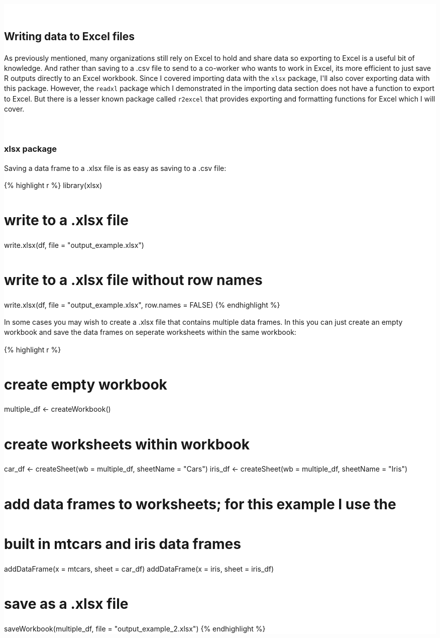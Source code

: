 <br>

<a name="excel"></a>

## Writing data to Excel files
As previously mentioned, many organizations still rely on Excel to hold and share data so exporting to Excel is a useful bit of knowledge.  And rather than saving to a .csv file to send to a co-worker who wants to work in Excel, its more efficient to just save R outputs directly to an Excel workbook. Since I covered importing data with the `xlsx` package, I'll also cover exporting data with this package.  However, the `readxl` package which I demonstrated in the importing data section does not have a function to export to Excel. But there is a lesser known package called `r2excel` that provides exporting and formatting functions for Excel which I will cover.

<br>

### xlsx package
Saving a data frame to a .xlsx file is as easy as saving to a .csv file:


{% highlight r %}
library(xlsx)

# write to a .xlsx file
write.xlsx(df, file = "output_example.xlsx")

# write to a .xlsx file without row names
write.xlsx(df, file = "output_example.xlsx", row.names = FALSE)
{% endhighlight %}

In some cases you may wish to create a .xlsx file that contains multiple data frames.  In this you can just create an empty workbook and save the data frames on seperate worksheets within the same workbook:


{% highlight r %}
# create empty workbook
multiple_df <- createWorkbook()

# create worksheets within workbook
car_df <- createSheet(wb = multiple_df, sheetName = "Cars")
iris_df <- createSheet(wb = multiple_df, sheetName = "Iris")

# add data frames to worksheets; for this example I use the
# built in mtcars and iris data frames
addDataFrame(x = mtcars, sheet = car_df)
addDataFrame(x = iris, sheet = iris_df)

# save as a .xlsx file 
saveWorkbook(multiple_df, file = "output_example_2.xlsx")
{% endhighlight %}
